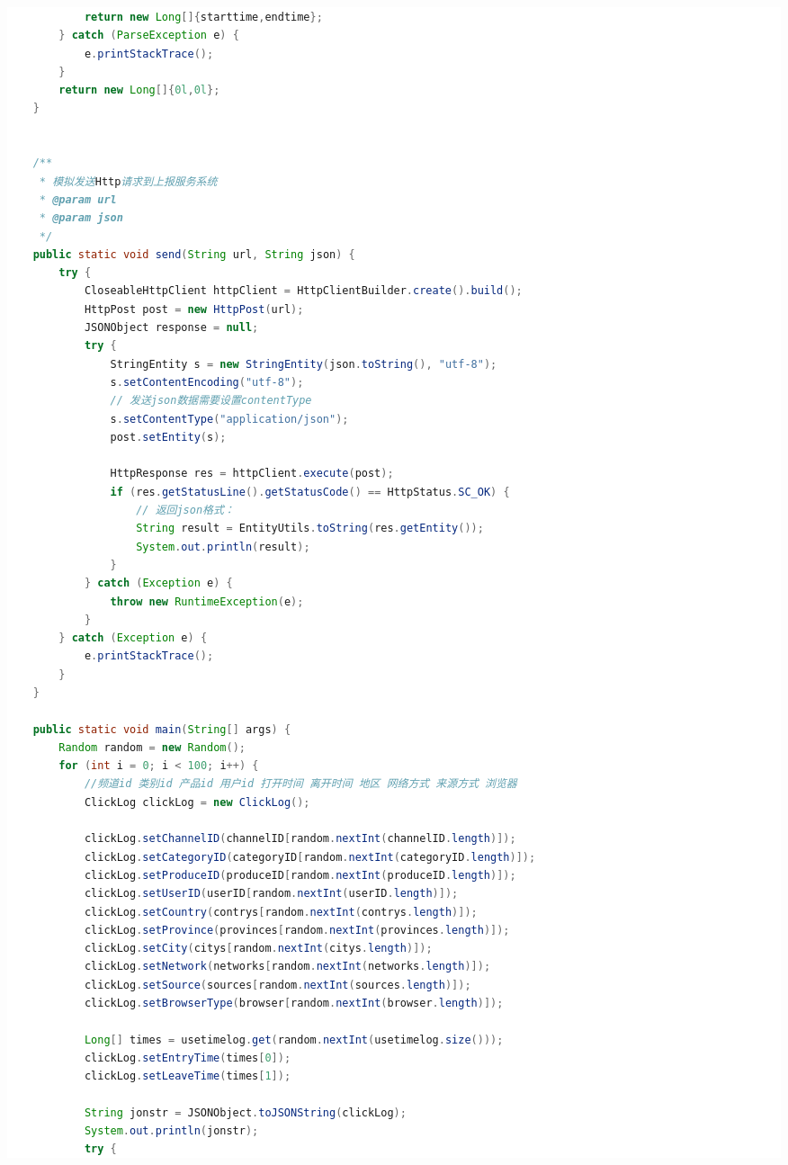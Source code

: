    ```java
               return new Long[]{starttime,endtime};
           } catch (ParseException e) {
               e.printStackTrace();
           }
           return new Long[]{0l,0l};
       }
   
   
       /**
        * 模拟发送Http请求到上报服务系统
        * @param url
        * @param json
        */
       public static void send(String url, String json) {
           try {
               CloseableHttpClient httpClient = HttpClientBuilder.create().build();
               HttpPost post = new HttpPost(url);
               JSONObject response = null;
               try {
                   StringEntity s = new StringEntity(json.toString(), "utf-8");
                   s.setContentEncoding("utf-8");
                   // 发送json数据需要设置contentType
                   s.setContentType("application/json");
                   post.setEntity(s);
   
                   HttpResponse res = httpClient.execute(post);
                   if (res.getStatusLine().getStatusCode() == HttpStatus.SC_OK) {
                       // 返回json格式：
                       String result = EntityUtils.toString(res.getEntity());
                       System.out.println(result);
                   }
               } catch (Exception e) {
                   throw new RuntimeException(e);
               }
           } catch (Exception e) {
               e.printStackTrace();
           }
       }
   
       public static void main(String[] args) {
           Random random = new Random();
           for (int i = 0; i < 100; i++) {
               //频道id 类别id 产品id 用户id 打开时间 离开时间 地区 网络方式 来源方式 浏览器
               ClickLog clickLog = new ClickLog();
   
               clickLog.setChannelID(channelID[random.nextInt(channelID.length)]);
               clickLog.setCategoryID(categoryID[random.nextInt(categoryID.length)]);
               clickLog.setProduceID(produceID[random.nextInt(produceID.length)]);
               clickLog.setUserID(userID[random.nextInt(userID.length)]);
               clickLog.setCountry(contrys[random.nextInt(contrys.length)]);
               clickLog.setProvince(provinces[random.nextInt(provinces.length)]);
               clickLog.setCity(citys[random.nextInt(citys.length)]);
               clickLog.setNetwork(networks[random.nextInt(networks.length)]);
               clickLog.setSource(sources[random.nextInt(sources.length)]);
               clickLog.setBrowserType(browser[random.nextInt(browser.length)]);
   
               Long[] times = usetimelog.get(random.nextInt(usetimelog.size()));
               clickLog.setEntryTime(times[0]);
               clickLog.setLeaveTime(times[1]);
   
               String jonstr = JSONObject.toJSONString(clickLog);
               System.out.println(jonstr);
               try {
   ```